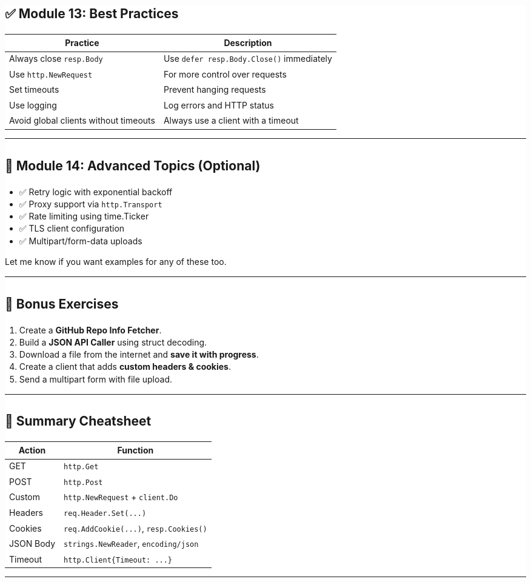 
## ✅ Module 13: Best Practices

| Practice                              | Description                               |
| ------------------------------------- | ----------------------------------------- |
| Always close `resp.Body`              | Use `defer resp.Body.Close()` immediately |
| Use `http.NewRequest`                 | For more control over requests            |
| Set timeouts                          | Prevent hanging requests                  |
| Use logging                           | Log errors and HTTP status                |
| Avoid global clients without timeouts | Always use a client with a timeout        |

---

## 🧠 Module 14: Advanced Topics (Optional)

* ✅ Retry logic with exponential backoff
* ✅ Proxy support via `http.Transport`
* ✅ Rate limiting using time.Ticker
* ✅ TLS client configuration
* ✅ Multipart/form-data uploads

Let me know if you want examples for any of these too.

---

## 🧪 Bonus Exercises

1. Create a **GitHub Repo Info Fetcher**.
2. Build a **JSON API Caller** using struct decoding.
3. Download a file from the internet and **save it with progress**.
4. Create a client that adds **custom headers & cookies**.
5. Send a multipart form with file upload.

---

## 📘 Summary Cheatsheet

| Action    | Function                               |
| --------- | -------------------------------------- |
| GET       | `http.Get`                             |
| POST      | `http.Post`                            |
| Custom    | `http.NewRequest` + `client.Do`        |
| Headers   | `req.Header.Set(...)`                  |
| Cookies   | `req.AddCookie(...)`, `resp.Cookies()` |
| JSON Body | `strings.NewReader`, `encoding/json`   |
| Timeout   | `http.Client{Timeout: ...}`            |

---
